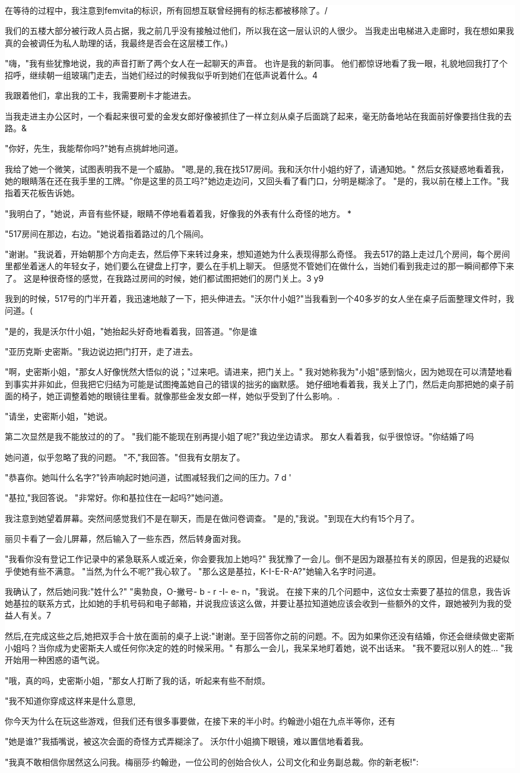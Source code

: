 在等待的过程中，我注意到femvita的标识，所有回想互联曾经拥有的标志都被移除了。/

我们的五楼大部分被行政人员占据，我之前几乎没有接触过他们，所以我在这一层认识的人很少。 当我走出电梯进入走廊时，我在想如果我真的会被调任为私人助理的话，我最终是否会在这层楼工作。)

"嗨，"我有些犹豫地说，我的声音打断了两个女人在一起聊天的声音。 也许是我的新同事。 他们都惊讶地看了我一眼，礼貌地回我打了个招呼，继续朝一组玻璃门走去，当她们经过的时候我似乎听到她们在低声说着什么。4

我跟着他们，拿出我的工卡，我需要刷卡才能进去。

当我走进主办公区时，一个看起来很可爱的金发女郎好像被抓住了一样立刻从桌子后面跳了起来，毫无防备地站在我面前好像要挡住我的去路。&

"你好，先生，我能帮你吗?"她有点挑衅地问道。

我给了她一个微笑，试图表明我不是一个威胁。 "嗯,是的,我在找517房间。我和沃尔什小姐约好了，请通知她。" 然后女孩疑惑地看着我，她的眼睛落在还在我手里的工牌。"你是这里的员工吗?"她边走边问，又回头看了看门口，分明是糊涂了。 "是的，我以前在楼上工作。"我指着天花板告诉她。

"我明白了，"她说，声音有些怀疑，眼睛不停地看着着我，好像我的外表有什么奇怪的地方。 *

"517房间在那边，右边。"她说着指着路过的几个隔间。

"谢谢。"我说着，开始朝那个方向走去，然后停下来转过身来，想知道她为什么表现得那么奇怪。 我去517的路上走过几个房间，每个房间里都坐着迷人的年轻女子，她们要么在键盘上打字，要么在手机上聊天。 但感觉不管她们在做什么，当她们看到我走过的那一瞬间都停下来了。 这是种很奇怪的感觉，在我路过房间的时候，她们都试图把她们的房门关上。3 y9

我到的时候，517号的门半开着，我迅速地敲了一下，把头伸进去。"沃尔什小姐?"当我看到一个40多岁的女人坐在桌子后面整理文件时，我问道。(

"是的，我是沃尔什小姐，"她抬起头好奇地看着我，回答道。"你是谁

"亚历克斯·史密斯。"我边说边把门打开，走了进去。

"啊，史密斯小姐，"那女人好像恍然大悟似的说；"过来吧。请进来，把门关上。" 我对她称我为"小姐"感到恼火，因为她现在可以清楚地看到事实并非如此，但我把它归结为可能是试图掩盖她自己的错误的拙劣的幽默感。 她仔细地看着我，我关上了门，然后走向那把她的桌子前面的椅子，她正调整着她的眼镜往里看。就像那些金发女郎一样，她似乎受到了什么影响。.

"请坐，史密斯小姐，"她说。

第二次显然是我不能放过的的了。 "我们能不能现在别再提小姐了呢?"我边坐边请求。 那女人看着我，似乎很惊讶。"你结婚了吗

她问道，似乎忽略了我的问题。 "不,"我回答。"但我有女朋友了。

"恭喜你。她叫什么名字?"铃声响起时她问道，试图减轻我们之间的压力。7 d '

"基拉,"我回答说。 "非常好。你和基拉住在一起吗?"她问道。

我注意到她望着屏幕。突然间感觉我们不是在聊天，而是在做问卷调查。 "是的,"我说。"到现在大约有15个月了。

丽贝卡看了一会儿屏幕，然后输入了一些东西，然后转身面对我。

"我看你没有登记工作记录中的紧急联系人或近亲，你会要我加上她吗?" 我犹豫了一会儿。倒不是因为跟基拉有关的原因，但是我的迟疑似乎使她有些不满意。 "当然,为什么不呢?"我心软了。 "那么这是基拉，K-I-E-R-A?"她输入名字时问道。

我确认了，然后她问我:"姓什么?" "奥勃良，O-撇号- b - r -I- e- n，"我说。 在接下来的几个问题中，这位女士索要了基拉的信息，我告诉她基拉的联系方式，比如她的手机号码和电子邮箱，并说我应该这么做，并要让基拉知道她应该会收到一些额外的文件，跟她被列为我的受益人有关。7

然后,在完成这些之后,她把双手合十放在面前的桌子上说:"谢谢。至于回答你之前的问题。不。因为如果你还没有结婚，你还会继续做史密斯小姐吗？当你成为史密斯夫人或任何你决定的姓的时候采用。" 有那么一会儿，我呆呆地盯着她，说不出话来。 "我不要冠以别人的姓... "我开始用一种困惑的语气说。

"哦，真的吗，史密斯小姐，"那女人打断了我的话，听起来有些不耐烦。

"我不知道你穿成这样来是什么意思,

你今天为什么在玩这些游戏，但我们还有很多事要做，在接下来的半小时。约翰逊小姐在九点半等你，还有

"她是谁?"我插嘴说，被这次会面的奇怪方式弄糊涂了。 沃尔什小姐摘下眼镜，难以置信地看着我。

"我真不敢相信你居然这么问我。梅丽莎·约翰逊，一位公司的创始合伙人，公司文化和业务副总裁。你的新老板!":

